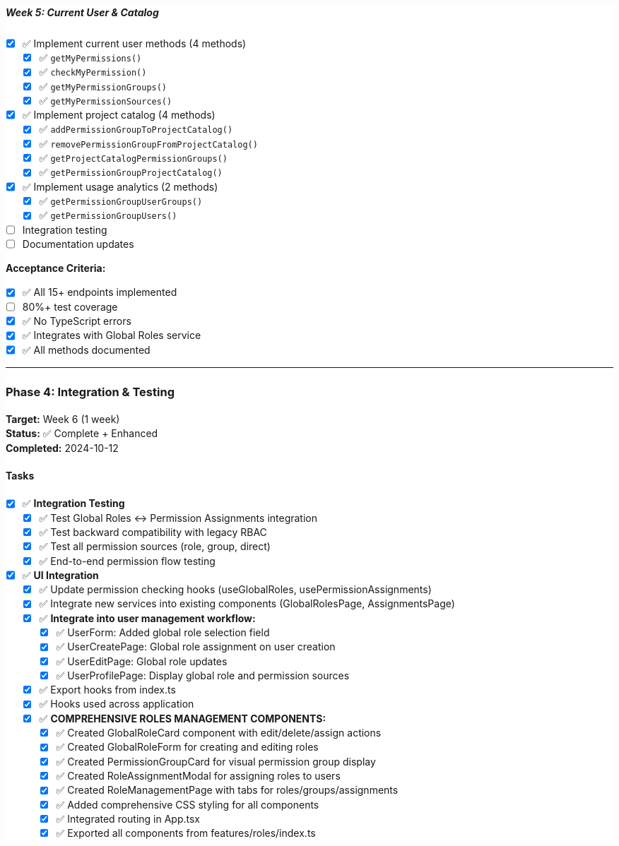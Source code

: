##### Week 5: Current User & Catalog
- [x] ✅ Implement current user methods (4 methods)
  - [x] ✅ `getMyPermissions()`
  - [x] ✅ `checkMyPermission()`
  - [x] ✅ `getMyPermissionGroups()`
  - [x] ✅ `getMyPermissionSources()`
- [x] ✅ Implement project catalog (4 methods)
  - [x] ✅ `addPermissionGroupToProjectCatalog()`
  - [x] ✅ `removePermissionGroupFromProjectCatalog()`
  - [x] ✅ `getProjectCatalogPermissionGroups()`
  - [x] ✅ `getPermissionGroupProjectCatalog()`
- [x] ✅ Implement usage analytics (2 methods)
  - [x] ✅ `getPermissionGroupUserGroups()`
  - [x] ✅ `getPermissionGroupUsers()`
- [ ] Integration testing
- [ ] Documentation updates

**Acceptance Criteria:**
- [x] ✅ All 15+ endpoints implemented
- [ ] 80%+ test coverage
- [x] ✅ No TypeScript errors
- [x] ✅ Integrates with Global Roles service
- [x] ✅ All methods documented

---

### Phase 4: Integration & Testing

**Target:** Week 6 (1 week)  
**Status:** ✅ Complete + Enhanced  
**Completed:** 2024-10-12

#### Tasks

- [x] ✅ **Integration Testing**
  - [x] ✅ Test Global Roles ↔ Permission Assignments integration
  - [x] ✅ Test backward compatibility with legacy RBAC
  - [x] ✅ Test all permission sources (role, group, direct)
  - [x] ✅ End-to-end permission flow testing

- [x] ✅ **UI Integration**
  - [x] ✅ Update permission checking hooks (useGlobalRoles, usePermissionAssignments)
  - [x] ✅ Integrate new services into existing components (GlobalRolesPage, AssignmentsPage)
  - [x] ✅ **Integrate into user management workflow:**
    - [x] ✅ UserForm: Added global role selection field
    - [x] ✅ UserCreatePage: Global role assignment on user creation
    - [x] ✅ UserEditPage: Global role updates
    - [x] ✅ UserProfilePage: Display global role and permission sources
  - [x] ✅ Export hooks from index.ts
  - [x] ✅ Hooks used across application
  - [x] ✅ **COMPREHENSIVE ROLES MANAGEMENT COMPONENTS:**
    - [x] ✅ Created GlobalRoleCard component with edit/delete/assign actions
    - [x] ✅ Created GlobalRoleForm for creating and editing roles
    - [x] ✅ Created PermissionGroupCard for visual permission group display
    - [x] ✅ Created RoleAssignmentModal for assigning roles to users
    - [x] ✅ Created RoleManagementPage with tabs for roles/groups/assignments
    - [x] ✅ Added comprehensive CSS styling for all components
    - [x] ✅ Integrated routing in App.tsx
    - [x] ✅ Exported all components from features/roles/index.ts

